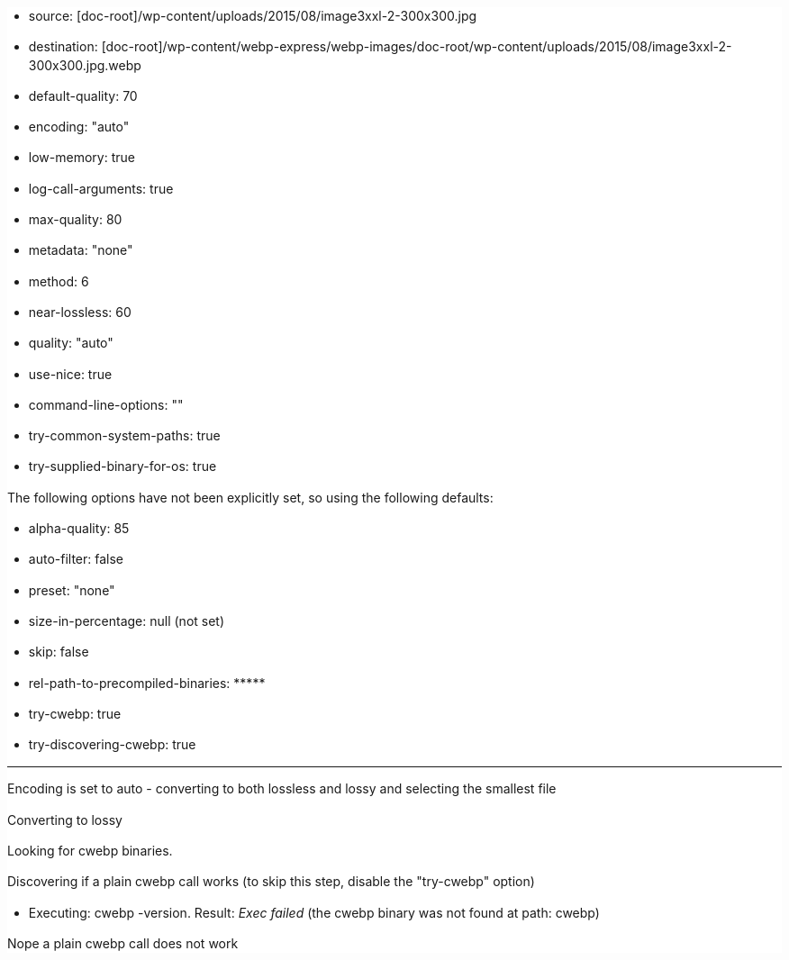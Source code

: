 - source: [doc-root]/wp-content/uploads/2015/08/image3xxl-2-300x300.jpg

- destination: [doc-root]/wp-content/webp-express/webp-images/doc-root/wp-content/uploads/2015/08/image3xxl-2-300x300.jpg.webp

- default-quality: 70

- encoding: "auto"

- low-memory: true

- log-call-arguments: true

- max-quality: 80

- metadata: "none"

- method: 6

- near-lossless: 60

- quality: "auto"

- use-nice: true

- command-line-options: ""

- try-common-system-paths: true

- try-supplied-binary-for-os: true


The following options have not been explicitly set, so using the following defaults:

- alpha-quality: 85

- auto-filter: false

- preset: "none"

- size-in-percentage: null (not set)

- skip: false

- rel-path-to-precompiled-binaries: *****

- try-cwebp: true

- try-discovering-cwebp: true

------------


Encoding is set to auto - converting to both lossless and lossy and selecting the smallest file


Converting to lossy

Looking for cwebp binaries.

Discovering if a plain cwebp call works (to skip this step, disable the "try-cwebp" option)

- Executing: cwebp -version. Result: *Exec failed* (the cwebp binary was not found at path: cwebp)

Nope a plain cwebp call does not work
